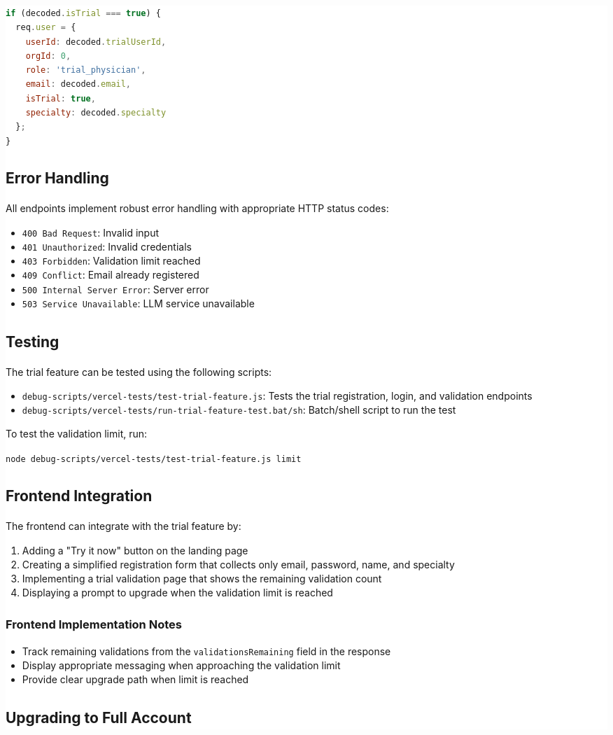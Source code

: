 ```javascript
if (decoded.isTrial === true) {
  req.user = {
    userId: decoded.trialUserId,
    orgId: 0,
    role: 'trial_physician',
    email: decoded.email,
    isTrial: true,
    specialty: decoded.specialty
  };
}
```

## Error Handling

All endpoints implement robust error handling with appropriate HTTP status codes:

- `400 Bad Request`: Invalid input
- `401 Unauthorized`: Invalid credentials
- `403 Forbidden`: Validation limit reached
- `409 Conflict`: Email already registered
- `500 Internal Server Error`: Server error
- `503 Service Unavailable`: LLM service unavailable

## Testing

The trial feature can be tested using the following scripts:

- `debug-scripts/vercel-tests/test-trial-feature.js`: Tests the trial registration, login, and validation endpoints
- `debug-scripts/vercel-tests/run-trial-feature-test.bat/sh`: Batch/shell script to run the test

To test the validation limit, run:

```
node debug-scripts/vercel-tests/test-trial-feature.js limit
```

## Frontend Integration

The frontend can integrate with the trial feature by:

1. Adding a "Try it now" button on the landing page
2. Creating a simplified registration form that collects only email, password, name, and specialty
3. Implementing a trial validation page that shows the remaining validation count
4. Displaying a prompt to upgrade when the validation limit is reached

### Frontend Implementation Notes

- Track remaining validations from the `validationsRemaining` field in the response
- Display appropriate messaging when approaching the validation limit
- Provide clear upgrade path when limit is reached

## Upgrading to Full Account

